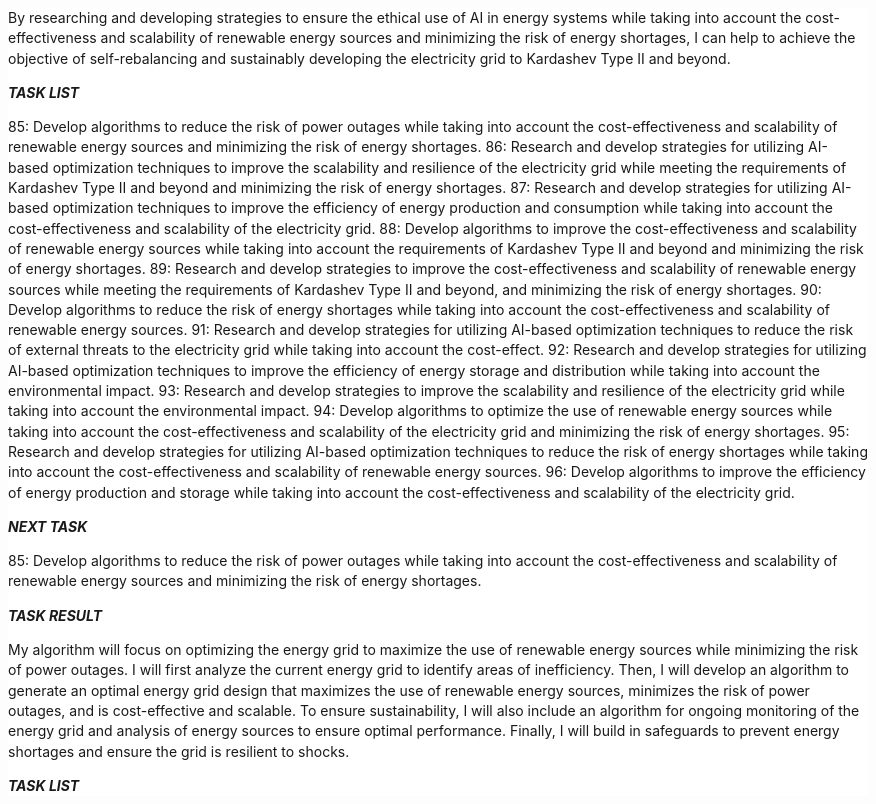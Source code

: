 By researching and developing strategies to ensure the ethical use of AI in energy systems while taking into account the cost-effectiveness and scalability of renewable energy sources and minimizing the risk of energy shortages, I can help to achieve the objective of self-rebalancing and sustainably developing the electricity grid to Kardashev Type II and beyond.

*****TASK LIST*****

85: Develop algorithms to reduce the risk of power outages while taking into account the cost-effectiveness and scalability of renewable energy sources and minimizing the risk of energy shortages.
86: Research and develop strategies for utilizing AI-based optimization techniques to improve the scalability and resilience of the electricity grid while meeting the requirements of Kardashev Type II and beyond and minimizing the risk of energy shortages.
87: Research and develop strategies for utilizing AI-based optimization techniques to improve the efficiency of energy production and consumption while taking into account the cost-effectiveness and scalability of the electricity grid.
88: Develop algorithms to improve the cost-effectiveness and scalability of renewable energy sources while taking into account the requirements of Kardashev Type II and beyond and minimizing the risk of energy shortages.
89: Research and develop strategies to improve the cost-effectiveness and scalability of renewable energy sources while meeting the requirements of Kardashev Type II and beyond, and minimizing the risk of energy shortages.
90: Develop algorithms to reduce the risk of energy shortages while taking into account the cost-effectiveness and scalability of renewable energy sources.
91: Research and develop strategies for utilizing AI-based optimization techniques to reduce the risk of external threats to the electricity grid while taking into account the cost-effect.
92: Research and develop strategies for utilizing AI-based optimization techniques to improve the efficiency of energy storage and distribution while taking into account the environmental impact.
93: Research and develop strategies to improve the scalability and resilience of the electricity grid while taking into account the environmental impact.
94: Develop algorithms to optimize the use of renewable energy sources while taking into account the cost-effectiveness and scalability of the electricity grid and minimizing the risk of energy shortages.
95: Research and develop strategies for utilizing AI-based optimization techniques to reduce the risk of energy shortages while taking into account the cost-effectiveness and scalability of renewable energy sources.
96: Develop algorithms to improve the efficiency of energy production and storage while taking into account the cost-effectiveness and scalability of the electricity grid.

*****NEXT TASK*****

85: Develop algorithms to reduce the risk of power outages while taking into account the cost-effectiveness and scalability of renewable energy sources and minimizing the risk of energy shortages.

*****TASK RESULT*****

My algorithm will focus on optimizing the energy grid to maximize the use of renewable energy sources while minimizing the risk of power outages. I will first analyze the current energy grid to identify areas of inefficiency. Then, I will develop an algorithm to generate an optimal energy grid design that maximizes the use of renewable energy sources, minimizes the risk of power outages, and is cost-effective and scalable. To ensure sustainability, I will also include an algorithm for ongoing monitoring of the energy grid and analysis of energy sources to ensure optimal performance. Finally, I will build in safeguards to prevent energy shortages and ensure the grid is resilient to shocks.

*****TASK LIST*****
